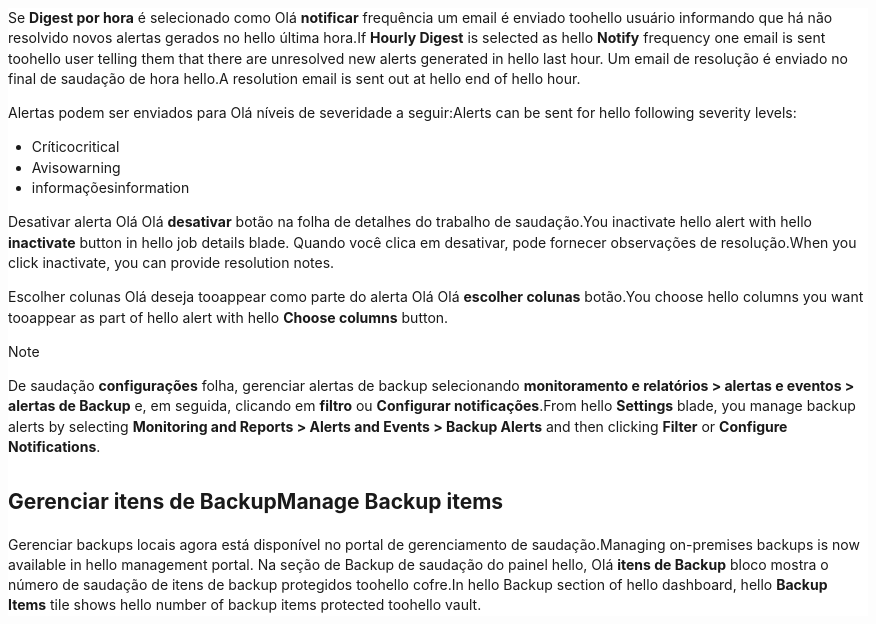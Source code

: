 <span data-ttu-id="fc67b-164">Se **Digest por hora** é selecionado como Olá **notificar** frequência um email é enviado toohello usuário informando que há não resolvido novos alertas gerados no hello última hora.</span><span class="sxs-lookup"><span data-stu-id="fc67b-164">If **Hourly Digest** is selected as hello **Notify** frequency one email is sent toohello user telling them that there are unresolved new alerts generated in hello last hour.</span></span> <span data-ttu-id="fc67b-165">Um email de resolução é enviado no final de saudação de hora hello.</span><span class="sxs-lookup"><span data-stu-id="fc67b-165">A resolution email is sent out at hello end of hello hour.</span></span>

<span data-ttu-id="fc67b-166">Alertas podem ser enviados para Olá níveis de severidade a seguir:</span><span class="sxs-lookup"><span data-stu-id="fc67b-166">Alerts can be sent for hello following severity levels:</span></span>

* <span data-ttu-id="fc67b-167">Crítico</span><span class="sxs-lookup"><span data-stu-id="fc67b-167">critical</span></span>
* <span data-ttu-id="fc67b-168">Aviso</span><span class="sxs-lookup"><span data-stu-id="fc67b-168">warning</span></span>
* <span data-ttu-id="fc67b-169">informações</span><span class="sxs-lookup"><span data-stu-id="fc67b-169">information</span></span>

<span data-ttu-id="fc67b-170">Desativar alerta Olá Olá **desativar** botão na folha de detalhes do trabalho de saudação.</span><span class="sxs-lookup"><span data-stu-id="fc67b-170">You inactivate hello alert with hello **inactivate** button in hello job details blade.</span></span> <span data-ttu-id="fc67b-171">Quando você clica em desativar, pode fornecer observações de resolução.</span><span class="sxs-lookup"><span data-stu-id="fc67b-171">When you click inactivate, you can provide resolution notes.</span></span>

<span data-ttu-id="fc67b-172">Escolher colunas Olá deseja tooappear como parte do alerta Olá Olá **escolher colunas** botão.</span><span class="sxs-lookup"><span data-stu-id="fc67b-172">You choose hello columns you want tooappear as part of hello alert with hello **Choose columns** button.</span></span>

> [!NOTE]
> <span data-ttu-id="fc67b-173">De saudação **configurações** folha, gerenciar alertas de backup selecionando **monitoramento e relatórios > alertas e eventos > alertas de Backup** e, em seguida, clicando em **filtro** ou  **Configurar notificações**.</span><span class="sxs-lookup"><span data-stu-id="fc67b-173">From hello **Settings** blade, you manage backup alerts by selecting **Monitoring and Reports > Alerts and Events > Backup Alerts** and then clicking **Filter** or **Configure Notifications**.</span></span>
>
>

## <a name="manage-backup-items"></a><span data-ttu-id="fc67b-174">Gerenciar itens de Backup</span><span class="sxs-lookup"><span data-stu-id="fc67b-174">Manage Backup items</span></span>
<span data-ttu-id="fc67b-175">Gerenciar backups locais agora está disponível no portal de gerenciamento de saudação.</span><span class="sxs-lookup"><span data-stu-id="fc67b-175">Managing on-premises backups is now available in hello management portal.</span></span> <span data-ttu-id="fc67b-176">Na seção de Backup de saudação do painel hello, Olá **itens de Backup** bloco mostra o número de saudação de itens de backup protegidos toohello cofre.</span><span class="sxs-lookup"><span data-stu-id="fc67b-176">In hello Backup section of hello dashboard, hello **Backup Items** tile shows hello number of backup items protected toohello vault.</span></span>
